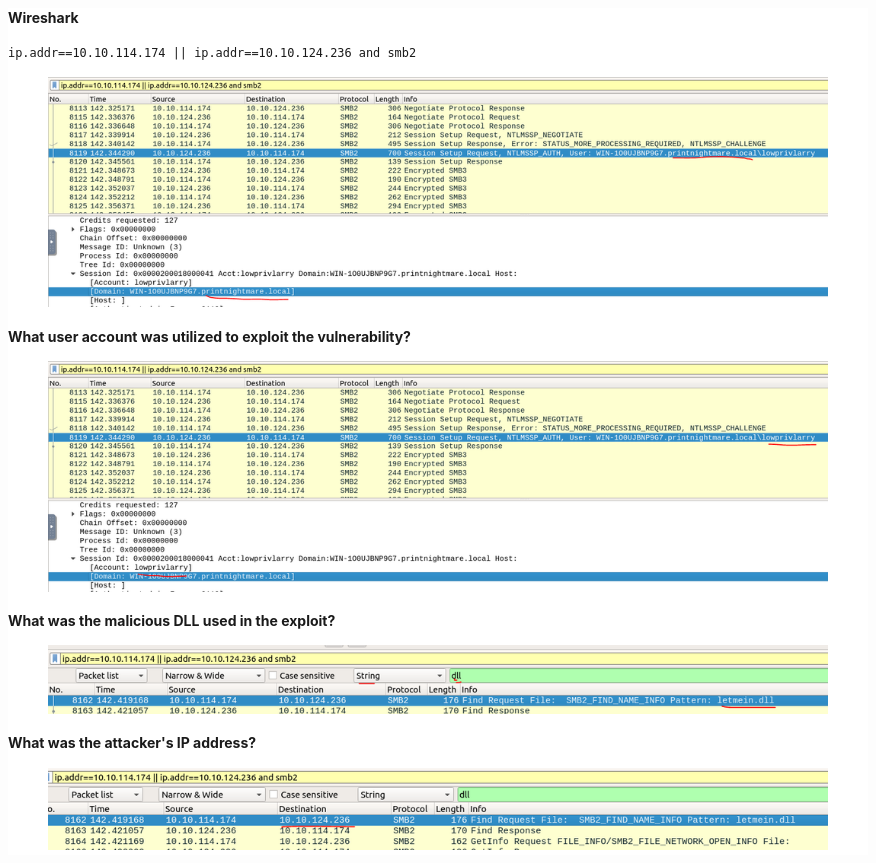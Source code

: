 **Wireshark**

```
ip.addr==10.10.114.174 || ip.addr==10.10.124.236 and smb2
```

<figure><img src="../../.gitbook/assets/image (1123).png" alt=""><figcaption></figcaption></figure>

**What user account was utilized to exploit the vulnerability?**

<figure><img src="../../.gitbook/assets/image (1124).png" alt=""><figcaption></figcaption></figure>

**What was the malicious DLL used in the exploit?**

<figure><img src="../../.gitbook/assets/image (1125).png" alt=""><figcaption></figcaption></figure>

**What was the attacker's IP address?**

<figure><img src="../../.gitbook/assets/image (1126).png" alt=""><figcaption></figcaption></figure>
